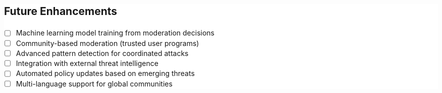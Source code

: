 ## Future Enhancements
- [ ] Machine learning model training from moderation decisions
- [ ] Community-based moderation (trusted user programs)
- [ ] Advanced pattern detection for coordinated attacks
- [ ] Integration with external threat intelligence
- [ ] Automated policy updates based on emerging threats
- [ ] Multi-language support for global communities
